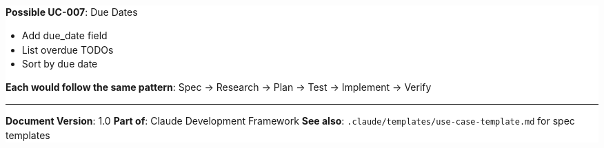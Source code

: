**Possible UC-007**: Due Dates
- Add due_date field
- List overdue TODOs
- Sort by due date

**Each would follow the same pattern**: Spec → Research → Plan → Test → Implement → Verify

---

**Document Version**: 1.0
**Part of**: Claude Development Framework
**See also**: `.claude/templates/use-case-template.md` for spec templates
